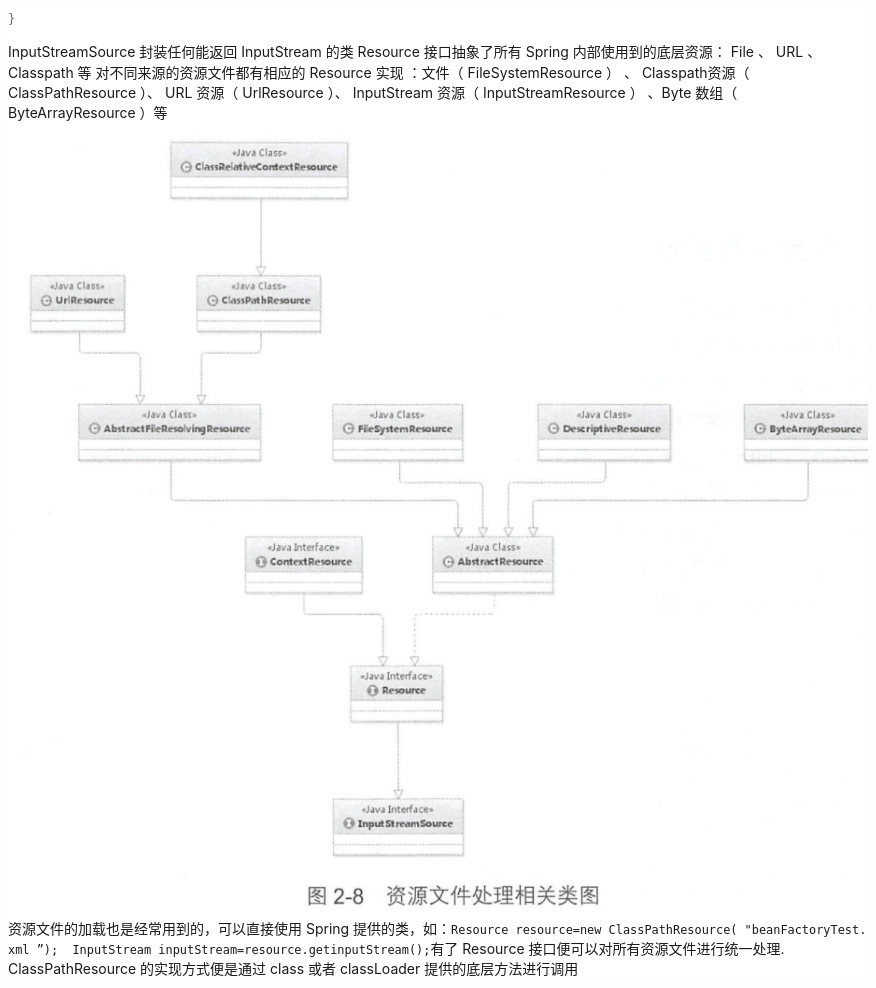 ```java
}
```
InputStreamSource 封装任何能返回 InputStream 的类
Resource 接口抽象了所有 Spring 内部使用到的底层资源： File 、 URL 、 Classpath 等
对不同来源的资源文件都有相应的 Resource 实现 ：文件（ FileSystemResource ） 、 Classpath资源（ ClassPathResource ）、 URL 资源（ UrlResource ）、 InputStream 资源（ InputStreamResource ） 、Byte 数组（ ByteArrayResource ）等
![](_v_images/20191116151854019_29957.png)
资源文件的加载也是经常用到的，可以直接使用 Spring 提供的类，如：`Resource resource=new ClassPathResource( "beanFactoryTest.xml ”);  InputStream inputStream=resource.getinputStream();`有了 Resource 接口便可以对所有资源文件进行统一处理.
ClassPathResource 的实现方式便是通过 class 或者 classLoader 提供的底层方法进行调用
